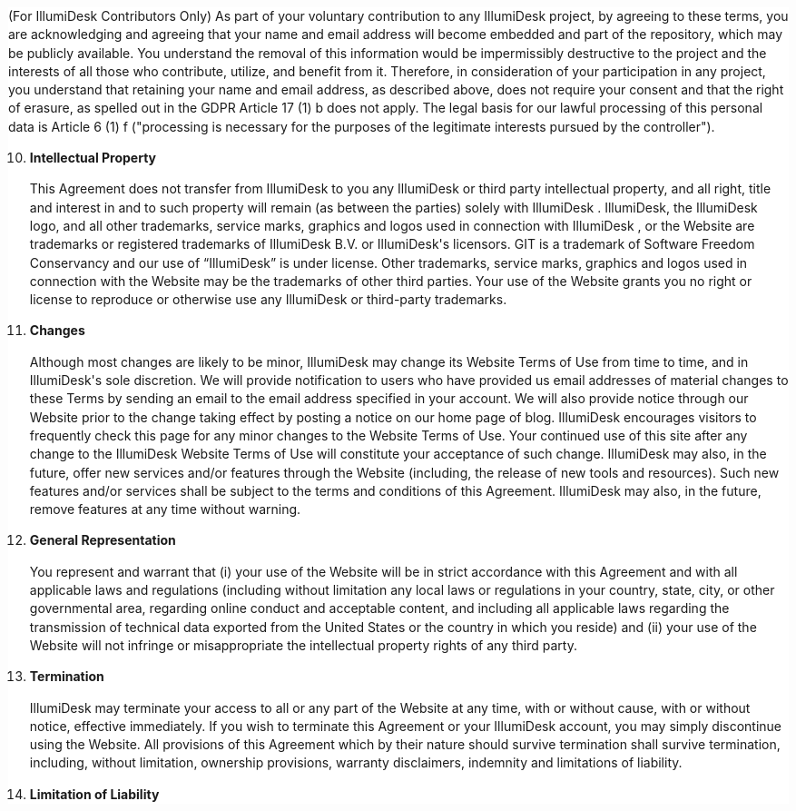    \(For IllumiDesk Contributors Only\) As part of your voluntary contribution to any IllumiDesk project, by agreeing to these terms, you are acknowledging and agreeing that your name and email address will become embedded and part of the repository, which may be publicly available. You understand the removal of this information would be impermissibly destructive to the project and the interests of all those who contribute, utilize, and benefit from it. Therefore, in consideration of your participation in any project, you understand that retaining your name and email address, as described above, does not require your consent and that the right of erasure, as spelled out in the GDPR Article 17 \(1\) b does not apply. The legal basis for our lawful processing of this personal data is Article 6 \(1\) f \("processing is necessary for the purposes of the legitimate interests pursued by the controller"\).

10. **Intellectual Property**

    This Agreement does not transfer from IllumiDesk to you any IllumiDesk or third party intellectual property, and all right, title and interest in and to such property will remain \(as between the parties\) solely with IllumiDesk . IllumiDesk, the IllumiDesk logo, and all other trademarks, service marks, graphics and logos used in connection with IllumiDesk , or the Website are trademarks or registered trademarks of IllumiDesk B.V. or IllumiDesk's licensors. GIT is a trademark of Software Freedom Conservancy and our use of “IllumiDesk” is under license. Other trademarks, service marks, graphics and logos used in connection with the Website may be the trademarks of other third parties. Your use of the Website grants you no right or license to reproduce or otherwise use any IllumiDesk or third-party trademarks.

11. **Changes**

    Although most changes are likely to be minor, IllumiDesk may change its Website Terms of Use from time to time, and in IllumiDesk's sole discretion. We will provide notification to users who have provided us email addresses of material changes to these Terms by sending an email to the email address specified in your account. We will also provide notice through our Website prior to the change taking effect by posting a notice on our home page of blog. IllumiDesk encourages visitors to frequently check this page for any minor changes to the Website Terms of Use. Your continued use of this site after any change to the IllumiDesk Website Terms of Use will constitute your acceptance of such change. IllumiDesk  may also, in the future, offer new services and/or features through the Website \(including, the release of new tools and resources\). Such new features and/or services shall be subject to the terms and conditions of this Agreement. IllumiDesk may also, in the future, remove features at any time without warning.

12. **General Representation**

    You represent and warrant that \(i\) your use of the Website will be in strict accordance with this Agreement and with all applicable laws and regulations \(including without limitation any local laws or regulations in your country, state, city, or other governmental area, regarding online conduct and acceptable content, and including all applicable laws regarding the transmission of technical data exported from the United States or the country in which you reside\) and \(ii\) your use of the Website will not infringe or misappropriate the intellectual property rights of any third party.

13. **Termination**

    IllumiDesk may terminate your access to all or any part of the Website at any time, with or without cause, with or without notice, effective immediately. If you wish to terminate this Agreement or your IllumiDesk account, you may simply discontinue using the Website. All provisions of this Agreement which by their nature should survive termination shall survive termination, including, without limitation, ownership provisions, warranty disclaimers, indemnity and limitations of liability.

14. **Limitation of Liability**
